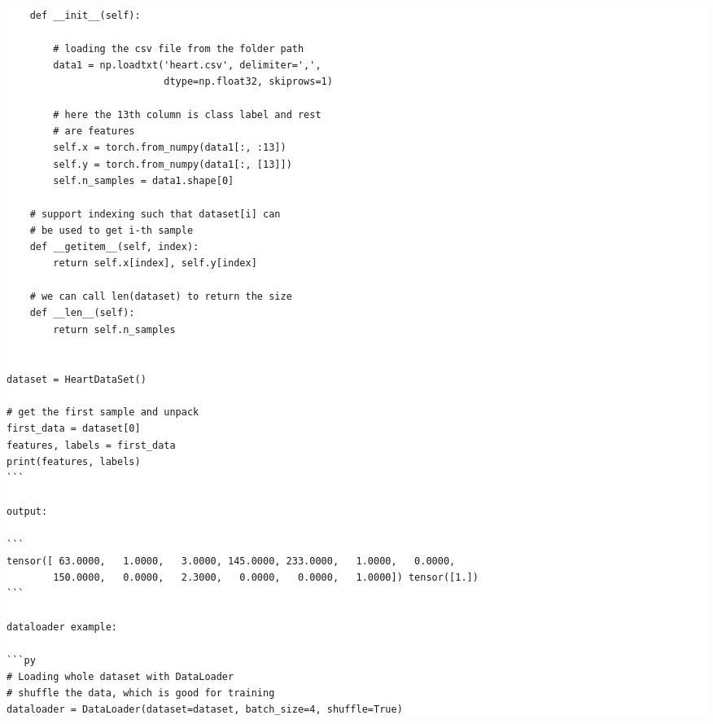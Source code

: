         def __init__(self):
          
            # loading the csv file from the folder path
            data1 = np.loadtxt('heart.csv', delimiter=',',
                               dtype=np.float32, skiprows=1)
            
            # here the 13th column is class label and rest 
            # are features
            self.x = torch.from_numpy(data1[:, :13])
            self.y = torch.from_numpy(data1[:, [13]])
            self.n_samples = data1.shape[0] 
        
        # support indexing such that dataset[i] can 
        # be used to get i-th sample
        def __getitem__(self, index):
            return self.x[index], self.y[index]
          
        # we can call len(dataset) to return the size
        def __len__(self):
            return self.n_samples


    dataset = HeartDataSet()

    # get the first sample and unpack
    first_data = dataset[0]
    features, labels = first_data
    print(features, labels)
    ```

    output:

    ```
    tensor([ 63.0000,   1.0000,   3.0000, 145.0000, 233.0000,   1.0000,   0.0000,
            150.0000,   0.0000,   2.3000,   0.0000,   0.0000,   1.0000]) tensor([1.])
    ```

    dataloader example:

    ```py
    # Loading whole dataset with DataLoader
    # shuffle the data, which is good for training
    dataloader = DataLoader(dataset=dataset, batch_size=4, shuffle=True)
